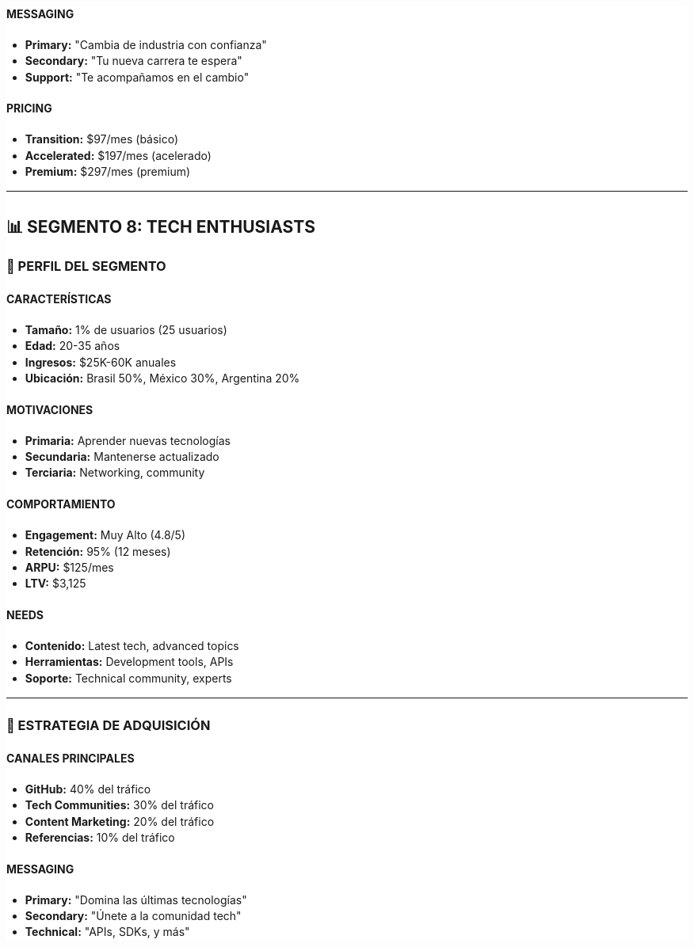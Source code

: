 #### **MESSAGING**
- **Primary:** "Cambia de industria con confianza"
- **Secondary:** "Tu nueva carrera te espera"
- **Support:** "Te acompañamos en el cambio"

#### **PRICING**
- **Transition:** $97/mes (básico)
- **Accelerated:** $197/mes (acelerado)
- **Premium:** $297/mes (premium)

---

## 📊 SEGMENTO 8: TECH ENTHUSIASTS

### 🎯 PERFIL DEL SEGMENTO

#### **CARACTERÍSTICAS**
- **Tamaño:** 1% de usuarios (25 usuarios)
- **Edad:** 20-35 años
- **Ingresos:** $25K-60K anuales
- **Ubicación:** Brasil 50%, México 30%, Argentina 20%

#### **MOTIVACIONES**
- **Primaria:** Aprender nuevas tecnologías
- **Secundaria:** Mantenerse actualizado
- **Terciaria:** Networking, community

#### **COMPORTAMIENTO**
- **Engagement:** Muy Alto (4.8/5)
- **Retención:** 95% (12 meses)
- **ARPU:** $125/mes
- **LTV:** $3,125

#### **NEEDS**
- **Contenido:** Latest tech, advanced topics
- **Herramientas:** Development tools, APIs
- **Soporte:** Technical community, experts

---

### 🎯 ESTRATEGIA DE ADQUISICIÓN

#### **CANALES PRINCIPALES**
- **GitHub:** 40% del tráfico
- **Tech Communities:** 30% del tráfico
- **Content Marketing:** 20% del tráfico
- **Referencias:** 10% del tráfico

#### **MESSAGING**
- **Primary:** "Domina las últimas tecnologías"
- **Secondary:** "Únete a la comunidad tech"
- **Technical:** "APIs, SDKs, y más"
